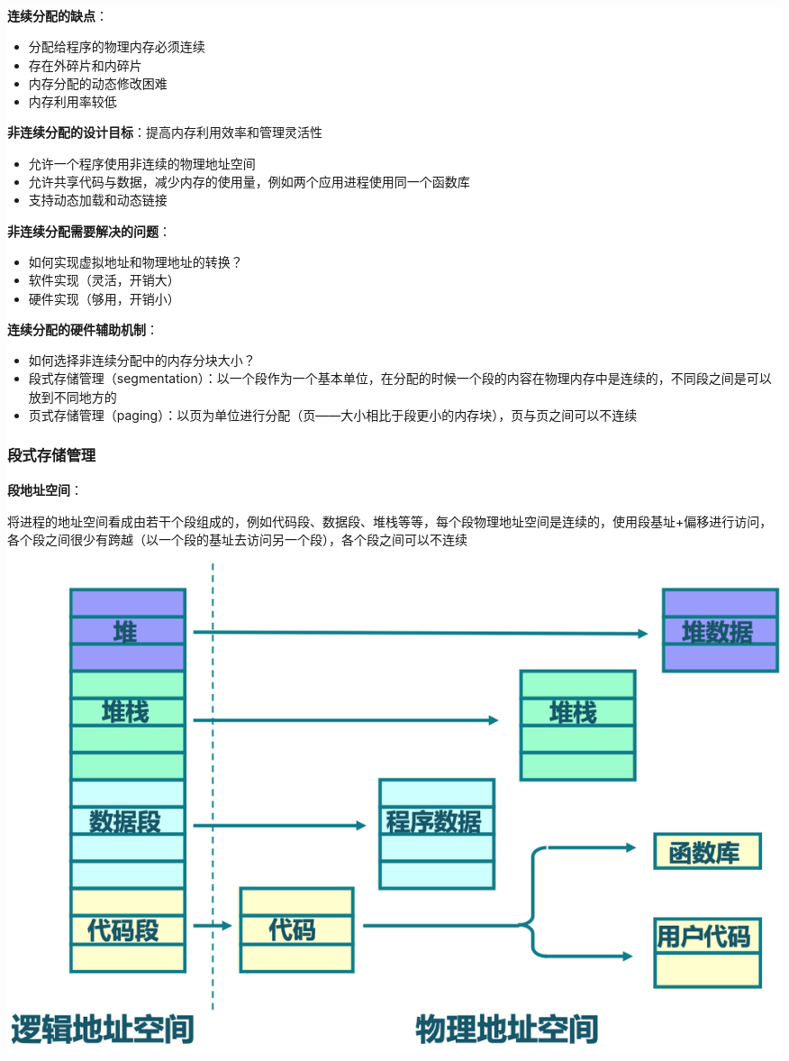 **连续分配的缺点**：

- 分配给程序的物理内存必须连续
- 存在外碎片和内碎片
- 内存分配的动态修改困难
- 内存利用率较低

**非连续分配的设计目标**：提高内存利用效率和管理灵活性

- 允许一个程序使用非连续的物理地址空间
- 允许共享代码与数据，减少内存的使用量，例如两个应用进程使用同一个函数库
- 支持动态加载和动态链接

**非连续分配需要解决的问题**：

- 如何实现虚拟地址和物理地址的转换？
- 软件实现（灵活，开销大）
- 硬件实现（够用，开销小）

**连续分配的硬件辅助机制**：

- 如何选择非连续分配中的内存分块大小？
- 段式存储管理（segmentation）：以一个段作为一个基本单位，在分配的时候一个段的内容在物理内存中是连续的，不同段之间是可以放到不同地方的
- 页式存储管理（paging）：以页为单位进行分配（页——大小相比于段更小的内存块），页与页之间可以不连续

### 段式存储管理

**段地址空间**：

将进程的地址空间看成由若干个段组成的，例如代码段、数据段、堆栈等等，每个段物理地址空间是连续的，使用段基址+偏移进行访问，各个段之间很少有跨越（以一个段的基址去访问另一个段），各个段之间可以不连续

![segment](images/segment.png)
